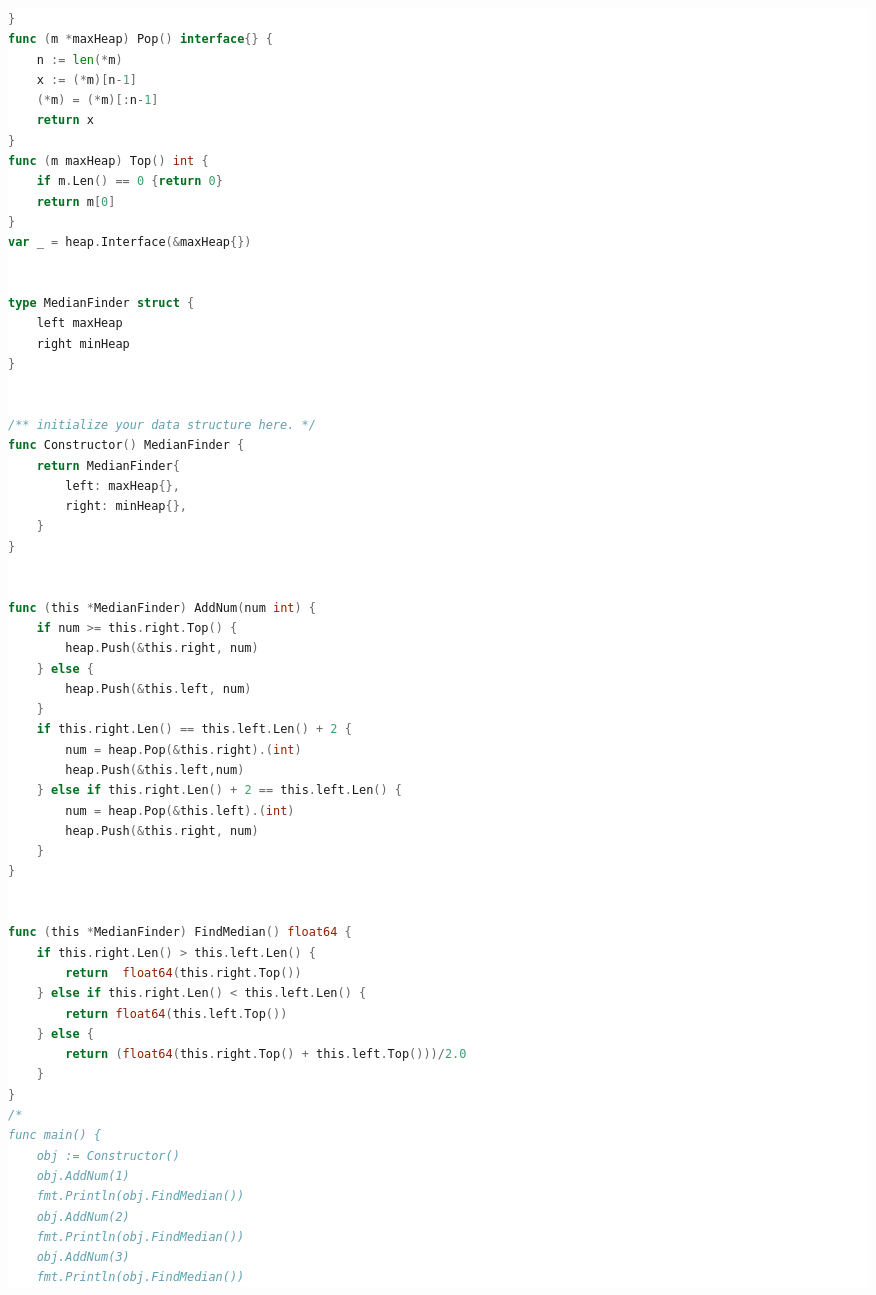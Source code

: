 ```go
}
func (m *maxHeap) Pop() interface{} {
	n := len(*m)
	x := (*m)[n-1]
	(*m) = (*m)[:n-1]
	return x
}
func (m maxHeap) Top() int {
	if m.Len() == 0 {return 0}
	return m[0]
}
var _ = heap.Interface(&maxHeap{})


type MedianFinder struct {
	left maxHeap
	right minHeap
}


/** initialize your data structure here. */
func Constructor() MedianFinder {
	return MedianFinder{
		left: maxHeap{},
		right: minHeap{},
	}
}


func (this *MedianFinder) AddNum(num int) {
	if num >= this.right.Top() {
		heap.Push(&this.right, num)
	} else {
		heap.Push(&this.left, num)
	}
	if this.right.Len() == this.left.Len() + 2 {
		num = heap.Pop(&this.right).(int)
		heap.Push(&this.left,num)
	} else if this.right.Len() + 2 == this.left.Len() {
		num = heap.Pop(&this.left).(int)
		heap.Push(&this.right, num)
	}
}


func (this *MedianFinder) FindMedian() float64 {
	if this.right.Len() > this.left.Len() {
		return  float64(this.right.Top())
	} else if this.right.Len() < this.left.Len() {
		return float64(this.left.Top())
	} else {
		return (float64(this.right.Top() + this.left.Top()))/2.0
	}
}
/*
func main() {
	obj := Constructor()
	obj.AddNum(1)
	fmt.Println(obj.FindMedian())
	obj.AddNum(2)
	fmt.Println(obj.FindMedian())
	obj.AddNum(3)
	fmt.Println(obj.FindMedian())
```